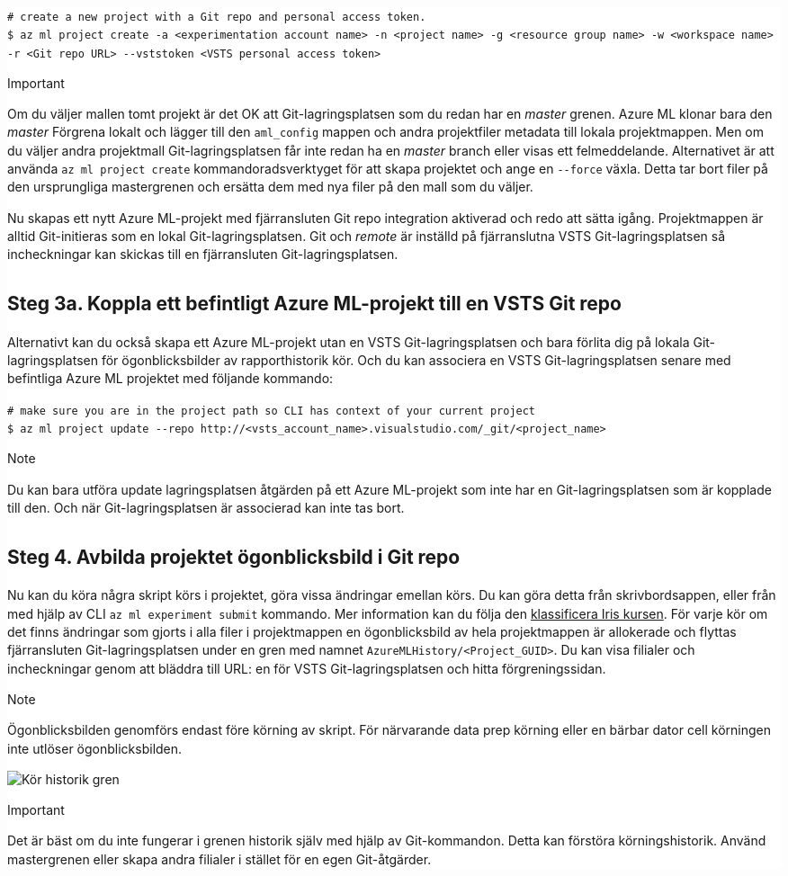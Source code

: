 ```
# create a new project with a Git repo and personal access token.
$ az ml project create -a <experimentation account name> -n <project name> -g <resource group name> -w <workspace name> -r <Git repo URL> --vststoken <VSTS personal access token>
```
> [!IMPORTANT]
> Om du väljer mallen tomt projekt är det OK att Git-lagringsplatsen som du redan har en _master_ grenen. Azure ML klonar bara den _master_ Förgrena lokalt och lägger till den `aml_config` mappen och andra projektfiler metadata till lokala projektmappen. Men om du väljer andra projektmall Git-lagringsplatsen får inte redan ha en _master_ branch eller visas ett felmeddelande. Alternativet är att använda `az ml project create` kommandoradsverktyget för att skapa projektet och ange en `--force` växla. Detta tar bort filer på den ursprungliga mastergrenen och ersätta dem med nya filer på den mall som du väljer.

Nu skapas ett nytt Azure ML-projekt med fjärransluten Git repo integration aktiverad och redo att sätta igång. Projektmappen är alltid Git-initieras som en lokal Git-lagringsplatsen. Git och _remote_ är inställd på fjärranslutna VSTS Git-lagringsplatsen så incheckningar kan skickas till en fjärransluten Git-lagringsplatsen.

## <a name="step-3a-associate-an-existing-azure-ml-project-with-a-vsts-git-repo"></a>Steg 3a. Koppla ett befintligt Azure ML-projekt till en VSTS Git repo
Alternativt kan du också skapa ett Azure ML-projekt utan en VSTS Git-lagringsplatsen och bara förlita dig på lokala Git-lagringsplatsen för ögonblicksbilder av rapporthistorik kör. Och du kan associera en VSTS Git-lagringsplatsen senare med befintliga Azure ML projektet med följande kommando:

```azurecli
# make sure you are in the project path so CLI has context of your current project
$ az ml project update --repo http://<vsts_account_name>.visualstudio.com/_git/<project_name>
```

> [!NOTE] 
> Du kan bara utföra update lagringsplatsen åtgärden på ett Azure ML-projekt som inte har en Git-lagringsplatsen som är kopplade till den. Och när Git-lagringsplatsen är associerad kan inte tas bort.

## <a name="step-4-capture-project-snapshot-in-git-repo"></a>Steg 4. Avbilda projektet ögonblicksbild i Git repo
Nu kan du köra några skript körs i projektet, göra vissa ändringar emellan körs. Du kan göra detta från skrivbordsappen, eller från med hjälp av CLI `az ml experiment submit` kommando. Mer information kan du följa den [klassificera Iris kursen](tutorial-classifying-iris-part-1.md). För varje kör om det finns ändringar som gjorts i alla filer i projektmappen en ögonblicksbild av hela projektmappen är allokerade och flyttas fjärransluten Git-lagringsplatsen under en gren med namnet `AzureMLHistory/<Project_GUID>`. Du kan visa filialer och incheckningar genom att bläddra till URL: en för VSTS Git-lagringsplatsen och hitta förgreningssidan. 

> [!NOTE] 
> Ögonblicksbilden genomförs endast före körning av skript. För närvarande data prep körning eller en bärbar dator cell körningen inte utlöser ögonblicksbilden.

![Kör historik gren](media/using-git-ml-project/run_history_branch.png)

> [!IMPORTANT] 
> Det är bäst om du inte fungerar i grenen historik själv med hjälp av Git-kommandon. Detta kan förstöra körningshistorik. Använd mastergrenen eller skapa andra filialer i stället för en egen Git-åtgärder.
